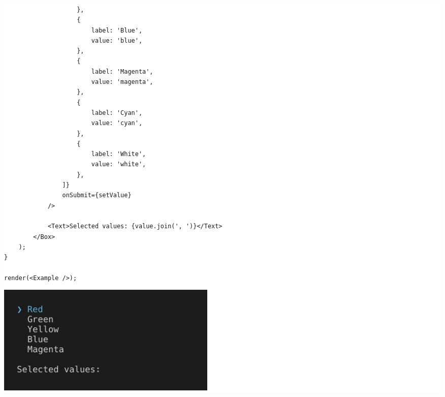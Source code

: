 ```tsx
					},
					{
						label: 'Blue',
						value: 'blue',
					},
					{
						label: 'Magenta',
						value: 'magenta',
					},
					{
						label: 'Cyan',
						value: 'cyan',
					},
					{
						label: 'White',
						value: 'white',
					},
				]}
				onSubmit={setValue}
			/>

			<Text>Selected values: {value.join(', ')}</Text>
		</Box>
	);
}

render(<Example />);
```

<img src="../media/multi-select-submit.gif" width="400">
